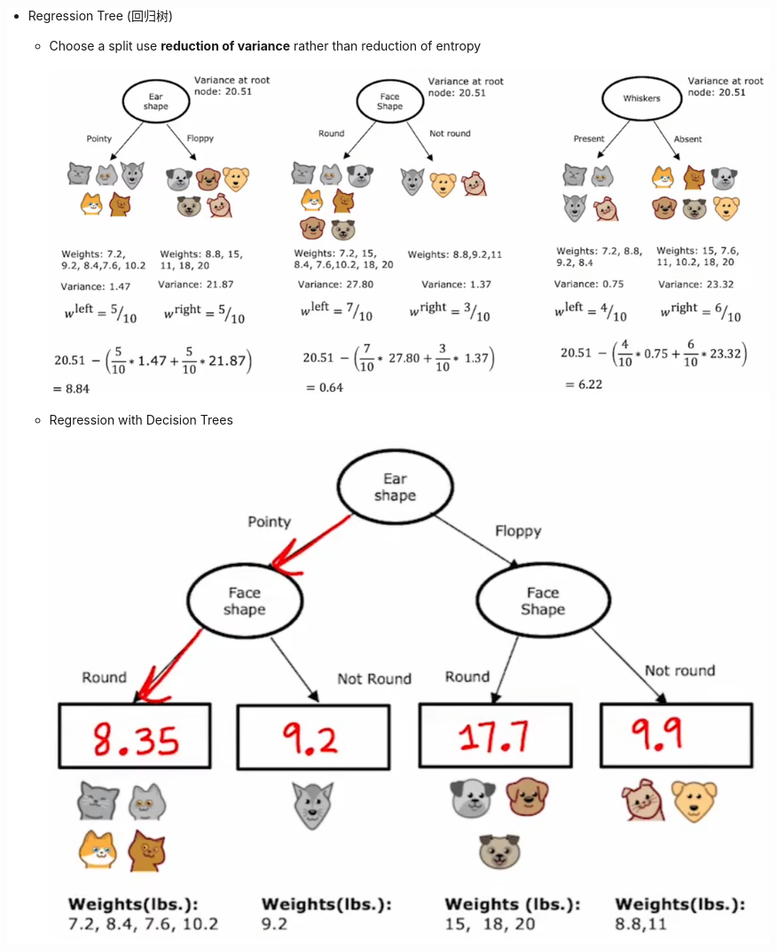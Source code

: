 - Regression Tree (回归树)
    - Choose a split
    use **reduction of variance** rather than reduction of entropy
        
        ![Untitled](Machine%20Learning%20Specialization/Untitled%2080.png)
        
    - Regression with Decision Trees
        
        ![Untitled](Machine%20Learning%20Specialization/Untitled%2081.png)
        